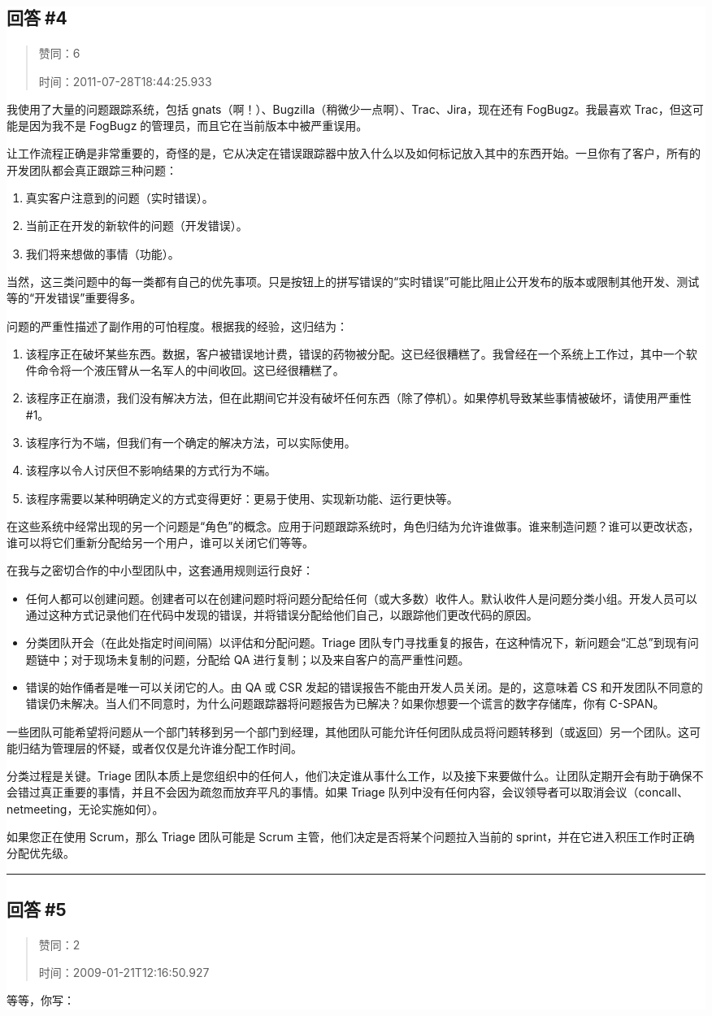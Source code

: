 ## 回答 #4

> 赞同：6
> 
> 时间：2011-07-28T18:44:25.933

我使用了大量的问题跟踪系统，包括 gnats（啊！）、Bugzilla（稍微少一点啊）、Trac、Jira，现在还有 FogBugz。我最喜欢 Trac，但这可能是因为我不是 FogBugz 的管理员，而且它在当前版本中被严重误用。

让工作流程正确是非常重要的，奇怪的是，它从决定在错误跟踪器中放入什么以及如何标记放入其中的东西开始。一旦你有了客户，所有的开发团队都会真正跟踪三种问题：

1.  真实客户注意到的问题（实时错误）。

2.  当前正在开发的新软件的问题（开发错误）。

3.  我们将来想做的事情（功能）。

当然，这三类问题中的每一类都有自己的优先事项。只是按钮上的拼写错误的“实时错误”可能比阻止公开发布的版本或限制其他开发、测试等的“开发错误”重要得多。

问题的严重性描述了副作用的可怕程度。根据我的经验，这归结为：

1.  该程序正在破坏某些东西。数据，客户被错误地计费，错误的药物被分配。这已经很糟糕了。我曾经在一个系统上工作过，其中一个软件命令将一个液压臂从一名军人的中间收回。这已经很糟糕了。

2.  该程序正在崩溃，我们没有解决方法，但在此期间它并没有破坏任何东西（除了停机）。如果停机导致某些事情被破坏，请使用严重性 #1。

3.  该程序行为不端，但我们有一个确定的解决方法，可以实际使用。

4.  该程序以令人讨厌但不影响结果的方式行为不端。

5.  该程序需要以某种明确定义的方式变得更好：更易于使用、实现新功能、运行更快等。

在这些系统中经常出现的另一个问题是“角色”的概念。应用于问题跟踪系统时，角色归结为允许谁做事。谁来制造问题？谁可以更改状态，谁可以将它们重新分配给另一个用户，谁可以关闭它们等等。

在我与之密切合作的中小型团队中，这套通用规则运行良好：

*   任何人都可以创建问题。创建者可以在创建问题时将问题分配给任何（或大多数）收件人。默认收件人是问题分类小组。开发人员可以通过这种方式记录他们在代码中发现的错误，并将错误分配给他们自己，以跟踪他们更改代码的原因。

*   分类团队开会（在此处指定时间间隔）以评估和分配问题。Triage 团队专门寻找重复的报告，在这种情况下，新问题会“汇总”到现有问题链中；对于现场未复制的问题，分配给 QA 进行复制；以及来自客户的高严重性问题。

*   错误的始作俑者是唯一可以关闭它的人。由 QA 或 CSR 发起的错误报告不能由开发人员关闭。是的，这意味着 CS 和开发团队不同意的错误仍未解决。当人们不同意时，为什么问题跟踪器将问题报告为已解决？如果你想要一个谎言的数字存储库，你有 C-SPAN。

一些团队可能希望将问题从一个部门转移到另一个部门到经理，其他团队可能允许任何团队成员将问题转移到（或返回）另一个团队。这可能归结为管理层的怀疑，或者仅仅是允许谁分配工作时间。

分类过程是关键。Triage 团队本质上是您组织中的任何人，他们决定谁从事什么工作，以及接下来要做什么。让团队定期开会有助于确保不会错过真正重要的事情，并且不会因为疏忽而放弃平凡的事情。如果 Triage 队列中没有任何内容，会议领导者可以取消会议（concall、netmeeting，无论实施如何）。

如果您正在使用 Scrum，那么 Triage 团队可能是 Scrum 主管，他们决定是否将某个问题拉入当前的 sprint，并在它进入积压工作时正确分配优先级。

* * *

## 回答 #5

> 赞同：2
> 
> 时间：2009-01-21T12:16:50.927

等等，你写：
